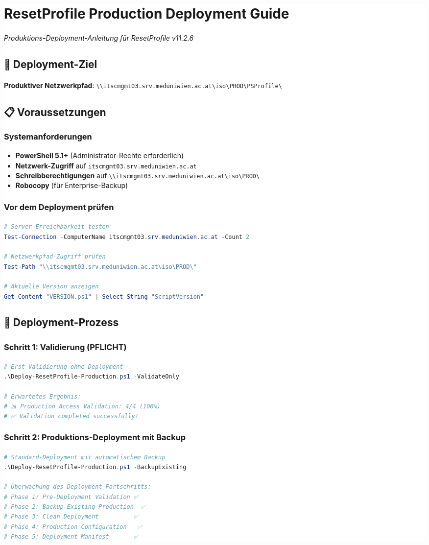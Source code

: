 # ResetProfile Production Deployment Guide
*Produktions-Deployment-Anleitung für ResetProfile v11.2.6*

## 🎯 Deployment-Ziel

**Produktiver Netzwerkpfad**: `\\itscmgmt03.srv.meduniwien.ac.at\iso\PROD\PSProfile\`

## 📋 Voraussetzungen

### Systemanforderungen
- **PowerShell 5.1+** (Administrator-Rechte erforderlich)
- **Netzwerk-Zugriff** auf `itscmgmt03.srv.meduniwien.ac.at`
- **Schreibberechtigungen** auf `\\itscmgmt03.srv.meduniwien.ac.at\iso\PROD\`
- **Robocopy** (für Enterprise-Backup)

### Vor dem Deployment prüfen
```powershell
# Server-Erreichbarkeit testen
Test-Connection -ComputerName itscmgmt03.srv.meduniwien.ac.at -Count 2

# Netzwerkpfad-Zugriff prüfen  
Test-Path "\\itscmgmt03.srv.meduniwien.ac.at\iso\PROD\"

# Aktuelle Version anzeigen
Get-Content "VERSION.ps1" | Select-String "ScriptVersion"
```

## 🚀 Deployment-Prozess

### Schritt 1: Validierung (PFLICHT)
```powershell
# Erst Validierung ohne Deployment
.\Deploy-ResetProfile-Production.ps1 -ValidateOnly

# Erwartetes Ergebnis:
# 📊 Production Access Validation: 4/4 (100%)
# ✅ Validation completed successfully!
```

### Schritt 2: Produktions-Deployment mit Backup
```powershell
# Standard-Deployment mit automatischem Backup
.\Deploy-ResetProfile-Production.ps1 -BackupExisting

# Überwachung des Deployment-Fortschritts:
# Phase 1: Pre-Deployment Validation ✅
# Phase 2: Backup Existing Production  ✅  
# Phase 3: Clean Deployment          ✅
# Phase 4: Production Configuration   ✅
# Phase 5: Deployment Manifest       ✅
```
